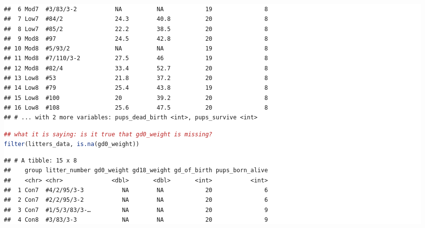     ##  6 Mod7  #3/83/3-2           NA          NA            19               8
    ##  7 Low7  #84/2               24.3        40.8          20               8
    ##  8 Low7  #85/2               22.2        38.5          20               8
    ##  9 Mod8  #97                 24.5        42.8          20               8
    ## 10 Mod8  #5/93/2             NA          NA            19               8
    ## 11 Mod8  #7/110/3-2          27.5        46            19               8
    ## 12 Mod8  #82/4               33.4        52.7          20               8
    ## 13 Low8  #53                 21.8        37.2          20               8
    ## 14 Low8  #79                 25.4        43.8          19               8
    ## 15 Low8  #100                20          39.2          20               8
    ## 16 Low8  #108                25.6        47.5          20               8
    ## # ... with 2 more variables: pups_dead_birth <int>, pups_survive <int>

``` r
## what it is saying: is it true that gd0_weight is missing? 
filter(litters_data, is.na(gd0_weight)) 
```

    ## # A tibble: 15 x 8
    ##    group litter_number gd0_weight gd18_weight gd_of_birth pups_born_alive
    ##    <chr> <chr>              <dbl>       <dbl>       <int>           <int>
    ##  1 Con7  #4/2/95/3-3           NA        NA            20               6
    ##  2 Con7  #2/2/95/3-2           NA        NA            20               6
    ##  3 Con7  #1/5/3/83/3-…         NA        NA            20               9
    ##  4 Con8  #3/83/3-3             NA        NA            20               9